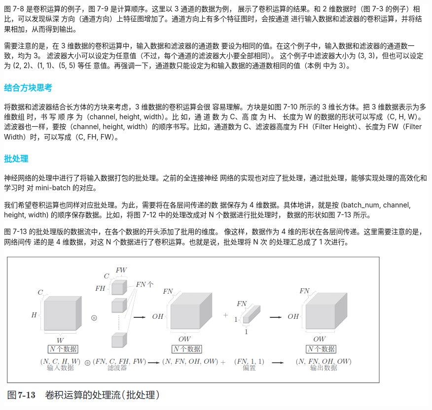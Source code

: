 图 7-8 是卷积运算的例子，图 7-9 是计算顺序。这里以 3 通道的数据为例，
展示了卷积运算的结果。和 2 维数据时（图 7-3 的例子）相比，可以发现纵深
方向（通道方向）上特征图增加了。通道方向上有多个特征图时，会按通道
进行输入数据和滤波器的卷积运算，并将结果相加，从而得到输出。


需要注意的是，在 3 维数据的卷积运算中，输入数据和滤波器的通道数
要设为相同的值。在这个例子中，输入数据和滤波器的通道数一致，均为 3。
滤波器大小可以设定为任意值（不过，每个通道的滤波器大小要全部相同）。
这个例子中滤波器大小为 (3, 3)，但也可以设定为 (2, 2)、(1, 1)、(5, 5) 等任
意值。再强调一下，通道数只能设定为和输入数据的通道数相同的值（本例
中为 3）。

### <font color=deepskyblue>结合方块思考</font>
将数据和滤波器结合长方体的方块来考虑，3 维数据的卷积运算会很
容易理解。方块是如图 7-10 所示的 3 维长方体。把 3 维数据表示为多维数组
时，书 写 顺 序 为（channel, height, width）。比 如，通 道 数 为 C、高 度 为 H、
长度为 W 的数据的形状可以写成（C, H, W）。滤波器也一样，要按（channel,
height, width）的顺序书写。比如，通道数为 C、滤波器高度为 FH（Filter
Height）、长度为 FW（Filter Width）时，可以写成（C, FH, FW）。

### <font color=deepskyblue>批处理</font>
神经网络的处理中进行了将输入数据打包的批处理。之前的全连接神经
网络的实现也对应了批处理，通过批处理，能够实现处理的高效化和学习时
对 mini-batch 的对应。

我们希望卷积运算也同样对应批处理。为此，需要将在各层间传递的数
据保存为 4 维数据。具体地讲，就是按 (batch_num, channel, height, width)
的顺序保存数据。比如，将图 7-12 中的处理改成对 N 个数据进行批处理时，
数据的形状如图 7-13 所示。

图 7-13 的批处理版的数据流中，在各个数据的开头添加了批用的维度。
像这样，数据作为 4 维的形状在各层间传递。这里需要注意的是，网络间传
递的是 4 维数据，对这 N 个数据进行了卷积运算。也就是说，批处理将 N 次
的处理汇总成了 1 次进行。

![](images/0709.png)
